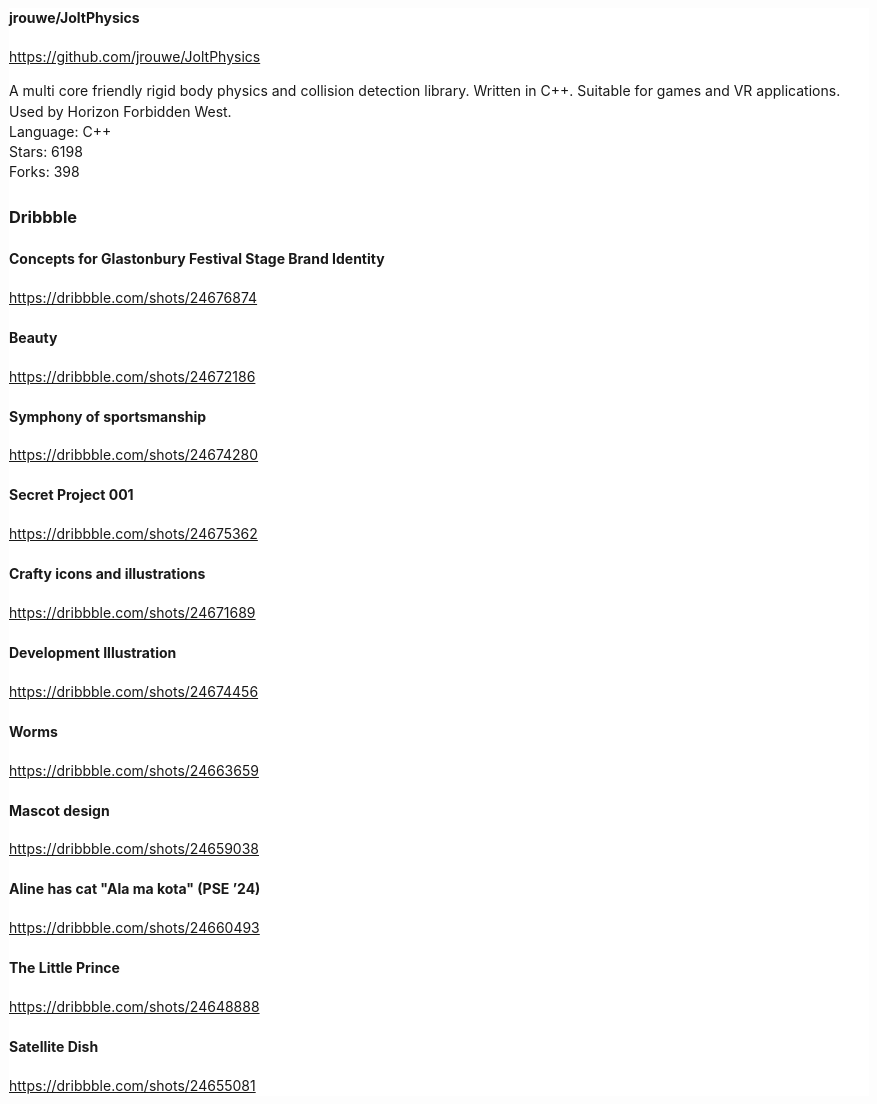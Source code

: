#### jrouwe/JoltPhysics

<span style="color: blue!80!green"><https://github.com/jrouwe/JoltPhysics></span>

A multi core friendly rigid body physics and collision detection
library. Written in C++. Suitable for games and VR applications. Used by
Horizon Forbidden West.  
Language: C++  
Stars: 6198  
Forks: 398

### Dribbble

#### Concepts for Glastonbury Festival Stage Brand Identity

<span style="color: blue!80!green"><https://dribbble.com/shots/24676874></span>

#### Beauty

<span style="color: blue!80!green"><https://dribbble.com/shots/24672186></span>

#### Symphony of sportsmanship

<span style="color: blue!80!green"><https://dribbble.com/shots/24674280></span>

#### Secret Project 001

<span style="color: blue!80!green"><https://dribbble.com/shots/24675362></span>

#### Crafty icons and illustrations

<span style="color: blue!80!green"><https://dribbble.com/shots/24671689></span>

#### Development Illustration

<span style="color: blue!80!green"><https://dribbble.com/shots/24674456></span>

#### Worms

<span style="color: blue!80!green"><https://dribbble.com/shots/24663659></span>

#### Mascot design

<span style="color: blue!80!green"><https://dribbble.com/shots/24659038></span>

#### Aline has cat "Ala ma kota" (PSE ’24)

<span style="color: blue!80!green"><https://dribbble.com/shots/24660493></span>

#### The Little Prince

<span style="color: blue!80!green"><https://dribbble.com/shots/24648888></span>

#### Satellite Dish

<span style="color: blue!80!green"><https://dribbble.com/shots/24655081></span>
